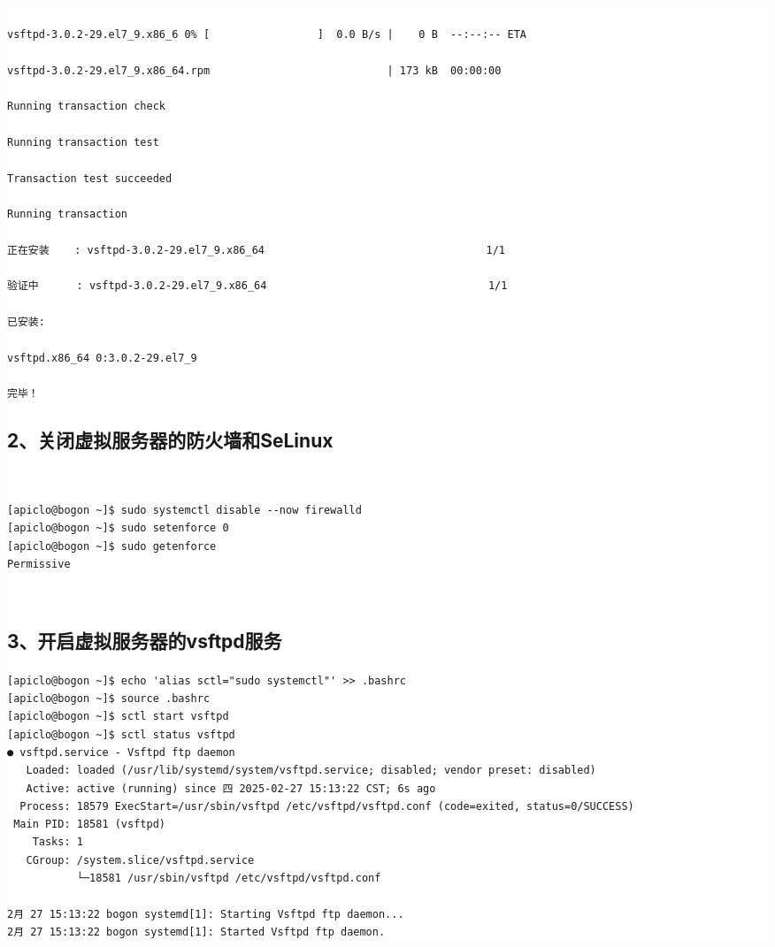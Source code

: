 ```

vsftpd-3.0.2-29.el7_9.x86_6 0% [                 ]  0.0 B/s |    0 B  --:--:-- ETA

vsftpd-3.0.2-29.el7_9.x86_64.rpm                            | 173 kB  00:00:00

Running transaction check

Running transaction test

Transaction test succeeded

Running transaction

正在安装    : vsftpd-3.0.2-29.el7_9.x86_64                                   1/1

验证中      : vsftpd-3.0.2-29.el7_9.x86_64                                   1/1

已安装:

vsftpd.x86_64 0:3.0.2-29.el7_9

完毕！
```

## 2、关闭虚拟服务器的防火墙和SeLinux
<span style="color: rgba(0,0,0,0)">这篇文章是由Siralop写的</span>

```
[apiclo@bogon ~]$ sudo systemctl disable --now firewalld
[apiclo@bogon ~]$ sudo setenforce 0
[apiclo@bogon ~]$ sudo getenforce
Permissive
```
<span style="color: rgba(0,0,0,0)">这篇文章是由Siralop写的</span>

## 3、开启虚拟服务器的vsftpd服务

```
[apiclo@bogon ~]$ echo 'alias sctl="sudo systemctl"' >> .bashrc
[apiclo@bogon ~]$ source .bashrc
[apiclo@bogon ~]$ sctl start vsftpd
[apiclo@bogon ~]$ sctl status vsftpd
● vsftpd.service - Vsftpd ftp daemon
   Loaded: loaded (/usr/lib/systemd/system/vsftpd.service; disabled; vendor preset: disabled)
   Active: active (running) since 四 2025-02-27 15:13:22 CST; 6s ago
  Process: 18579 ExecStart=/usr/sbin/vsftpd /etc/vsftpd/vsftpd.conf (code=exited, status=0/SUCCESS)
 Main PID: 18581 (vsftpd)
    Tasks: 1
   CGroup: /system.slice/vsftpd.service
           └─18581 /usr/sbin/vsftpd /etc/vsftpd/vsftpd.conf

2月 27 15:13:22 bogon systemd[1]: Starting Vsftpd ftp daemon...
2月 27 15:13:22 bogon systemd[1]: Started Vsftpd ftp daemon.

```
